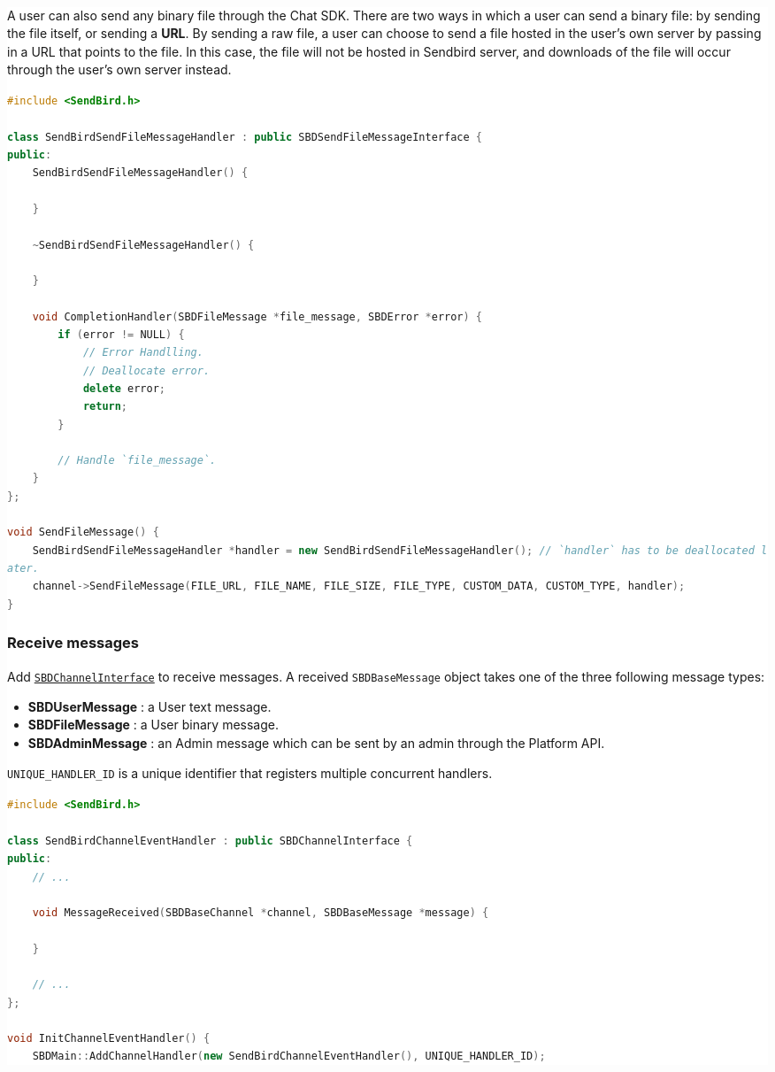 A user can also send any binary file through the Chat SDK. There are two ways in which a user can send a binary file: by sending the file itself, or sending a **URL**.
By sending a raw file, a user can choose to send a file hosted in the user’s own server by passing in a URL that points to the file. In this case, the file will not be hosted in Sendbird server, and downloads of the file will occur through the user’s own server instead.


```cpp
#include <SendBird.h>

class SendBirdSendFileMessageHandler : public SBDSendFileMessageInterface {
public:
    SendBirdSendFileMessageHandler() {
    
    }
    
    ~SendBirdSendFileMessageHandler() {
    
    }
    
    void CompletionHandler(SBDFileMessage *file_message, SBDError *error) {
        if (error != NULL) {
            // Error Handlling.
            // Deallocate error.
            delete error;
            return;
        }
        
        // Handle `file_message`.
    }
};

void SendFileMessage() {
    SendBirdSendFileMessageHandler *handler = new SendBirdSendFileMessageHandler(); // `handler` has to be deallocated later.
    channel->SendFileMessage(FILE_URL, FILE_NAME, FILE_SIZE, FILE_TYPE, CUSTOM_DATA, CUSTOM_TYPE, handler);
}
```

### Receive messages

Add [`SBDChannelInterface`](#event-handler) to receive messages. A received `SBDBaseMessage` object takes one of the three following message types:

* **SBDUserMessage** : a User text message.
* **SBDFileMessage** : a User binary message.
* **SBDAdminMessage** : an Admin message which can be sent by an admin through the Platform API.

`UNIQUE_HANDLER_ID` is a unique identifier that registers multiple concurrent handlers.

```cpp
#include <SendBird.h>

class SendBirdChannelEventHandler : public SBDChannelInterface {
public:
    // ...
    
    void MessageReceived(SBDBaseChannel *channel, SBDBaseMessage *message) {
    
    }
    
    // ...
};

void InitChannelEventHandler() {
    SBDMain::AddChannelHandler(new SendBirdChannelEventHandler(), UNIQUE_HANDLER_ID);
```